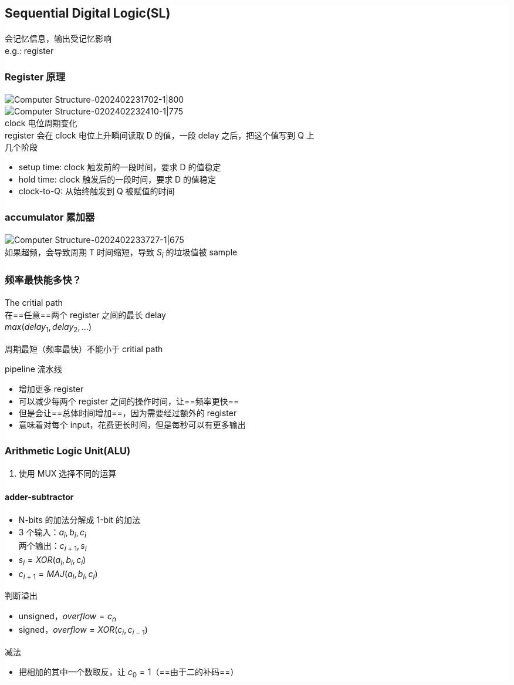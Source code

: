 ## Sequential Digital Logic(SL)

会记忆信息，输出受记忆影响  
e.g.: register 

### Register 原理  

![Computer Structure-0202402231702-1|800](https://raw.githubusercontent.com/Ariestar/pic/master/Computer%20Structure-0202402231702-1.png)  
![Computer Structure-0202402232410-1|775](https://raw.githubusercontent.com/Ariestar/pic/master/Computer%20Structure-0202402232410-1.png)  
clock 电位周期变化  
register 会在 clock 电位上升瞬间读取 D 的值，一段 delay 之后，把这个值写到 Q 上  
几个阶段
- setup time: clock 触发前的一段时间，要求 D 的值稳定
- hold time: clock 触发后的一段时间，要求 D 的值稳定
- clock-to-Q: 从始终触发到 Q 被赋值的时间

### accumulator 累加器  

![Computer Structure-0202402233727-1|675](https://raw.githubusercontent.com/Ariestar/pic/master/Computer%20Structure-0202402233727-1.png)  
如果超频，会导致周期 T 时间缩短，导致 $S_{i}$ 的垃圾值被 sample

### 频率最快能多快？

The critial path  
在==任意==两个 register 之间的最长 delay  
$max(delay_{1},delay_{2},\dots)$

周期最短（频率最快）不能小于 critial path

pipeline 流水线
- 增加更多 register
- 可以减少每两个 register 之间的操作时间，让==频率更快==
- 但是会让==总体时间增加==，因为需要经过额外的 register
- 意味着对每个 input，花费更长时间，但是每秒可以有更多输出

### Arithmetic Logic Unit(ALU)

1. 使用 MUX 选择不同的运算 

#### adder-subtractor

- N-bits 的加法分解成 1-bit 的加法
- 3 个输入：$a_{i},b_{i},c_{i}$  
  两个输出：$c_{i+1},s_{i}$
- $s_{i}=XOR(a_{i},b_{i},c_{i})$
- $c_{i+1}=MAJ(a_{i},b_{i},c_{i})$

判断溢出
- unsigned，$overflow=c_{n}$
- signed，$overflow=XOR(c_{i},c_{i-1})$

减法
- 把相加的其中一个数取反，让 $c_{0}=1$（==由于二的补码==）
